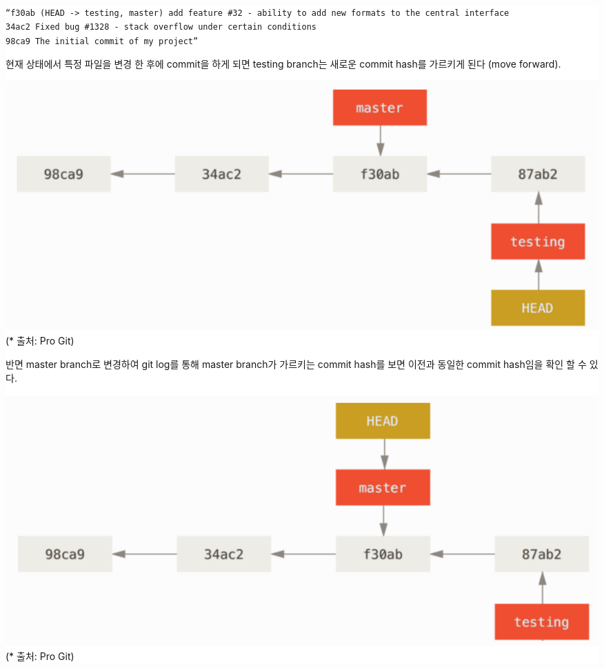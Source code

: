 ```
“f30ab (HEAD -> testing, master) add feature #32 - ability to add new formats to the central interface
34ac2 Fixed bug #1328 - stack overflow under certain conditions
98ca9 The initial commit of my project”
```
현재 상태에서 특정 파일을 변경 한 후에 commit을 하게 되면 testing branch는 새로운 commit hash를 가르키게 된다 (move forward).

![](/assets/pro_git/the_HEAD_branch_moves_forward_by_new_commit.png)
(*  출처: Pro Git)

반면 master branch로 변경하여 git log를 통해 master branch가 가르키는 commit hash를 보면 이전과 동일한 commit hash임을 확인 할 수 있다.

 ![](/assets/pro_git/HEAD_moves_by_checkout_to_master.png)
(*  출처: Pro Git)
